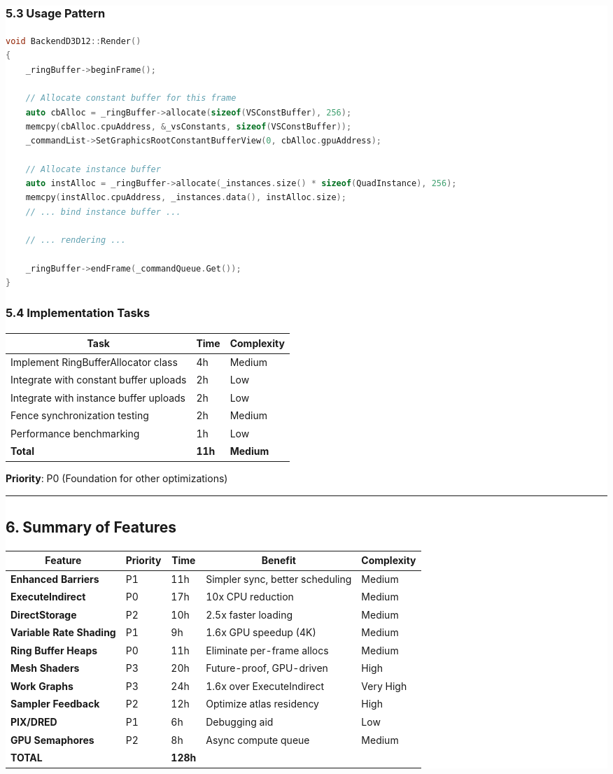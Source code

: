 ### 5.3 Usage Pattern

```cpp
void BackendD3D12::Render()
{
    _ringBuffer->beginFrame();

    // Allocate constant buffer for this frame
    auto cbAlloc = _ringBuffer->allocate(sizeof(VSConstBuffer), 256);
    memcpy(cbAlloc.cpuAddress, &_vsConstants, sizeof(VSConstBuffer));
    _commandList->SetGraphicsRootConstantBufferView(0, cbAlloc.gpuAddress);

    // Allocate instance buffer
    auto instAlloc = _ringBuffer->allocate(_instances.size() * sizeof(QuadInstance), 256);
    memcpy(instAlloc.cpuAddress, _instances.data(), instAlloc.size);
    // ... bind instance buffer ...

    // ... rendering ...

    _ringBuffer->endFrame(_commandQueue.Get());
}
```

### 5.4 Implementation Tasks

| Task | Time | Complexity |
|------|------|------------|
| Implement RingBufferAllocator class | 4h | Medium |
| Integrate with constant buffer uploads | 2h | Low |
| Integrate with instance buffer uploads | 2h | Low |
| Fence synchronization testing | 2h | Medium |
| Performance benchmarking | 1h | Low |
| **Total** | **11h** | **Medium** |

**Priority**: P0 (Foundation for other optimizations)

---

## 6. Summary of Features

| Feature | Priority | Time | Benefit | Complexity |
|---------|----------|------|---------|------------|
| **Enhanced Barriers** | P1 | 11h | Simpler sync, better scheduling | Medium |
| **ExecuteIndirect** | P0 | 17h | 10x CPU reduction | Medium |
| **DirectStorage** | P2 | 10h | 2.5x faster loading | Medium |
| **Variable Rate Shading** | P1 | 9h | 1.6x GPU speedup (4K) | Medium |
| **Ring Buffer Heaps** | P0 | 11h | Eliminate per-frame allocs | Medium |
| **Mesh Shaders** | P3 | 20h | Future-proof, GPU-driven | High |
| **Work Graphs** | P3 | 24h | 1.6x over ExecuteIndirect | Very High |
| **Sampler Feedback** | P2 | 12h | Optimize atlas residency | High |
| **PIX/DRED** | P1 | 6h | Debugging aid | Low |
| **GPU Semaphores** | P2 | 8h | Async compute queue | Medium |
| **TOTAL** | | **128h** | | |